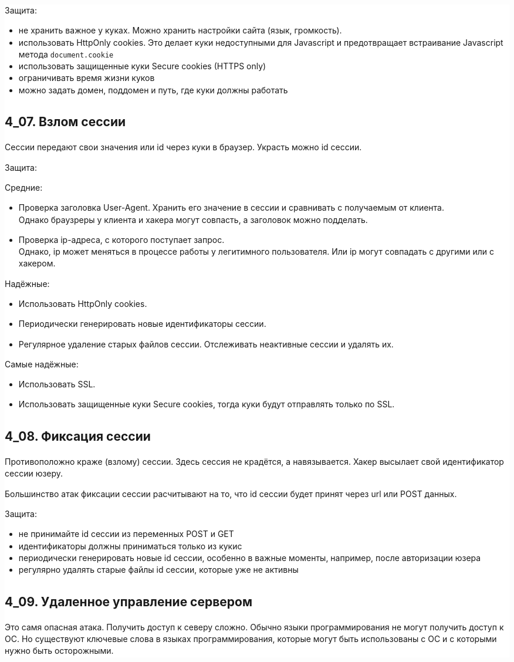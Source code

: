 Защита:  
- не хранить важное у куках. Можно хранить настройки сайта (язык, громкость).
- использовать HttpOnly cookies. Это делает куки недоступными для Javascript и предотвращает встраивание Javascript метода `document.cookie`
- использовать защищенные куки Secure cookies (HTTPS only)
- ограничивать время жизни куков
- можно задать домен, поддомен и путь, где куки должны работать

## 4_07. Взлом сессии

Сессии передают свои значения или id через куки в браузер. Украсть можно id сессии.

Защита:

Средние:

- Проверка заголовка User-Agent. Хранить его значение в сессии и сравнивать с получаемым от клиента.  
  Однако браузреры у клиента и хакера могут совпасть, а заголовок можно подделать.  

- Проверка ip-адреса, с которого поступает запрос.   
  Однако, ip может меняться в процессе работы у легитимного пользователя. Или ip могут совпадать с другими или с  хакером.  

Надёжные:

- Использовать HttpOnly cookies.

- Периодически генерировать новые идентификаторы сессии.

- Регулярное удаление старых файлов сессии. Отслеживать неактивные сессии и удалять их.  

Самые надёжные:

- Использовать SSL.

- Использовать защищенные куки Secure cookies, тогда куки будут отправлять только по SSL.

## 4_08. Фиксация сессии

Противоположно краже (взлому) сессии. Здесь сессия  не крадётся, а навязывается. Хакер высылает свой идентификатор сессии юзеру.  

Большинство атак фиксации сессии расчитывают на то, что id сессии будет принят через url или POST данных.

Защита:
- не принимайте id сессии из переменных POST и GET
- идентификаторы должны приниматься только из кукис
- периодически генерировать новые id сессии, особенно в важные моменты, например, после авторизации юзера
- регулярно удалять старые файлы id сессии, которые уже не активны

## 4_09. Удаленное управление сервером

Это самя опасная атака. Получить доступ к северу сложно. Обычно языки программирования не могут получить доступ к ОС. Но существуют ключевые слова в языках программирования, которые могут быть использованы с ОС и с которыми нужно быть осторожными.
